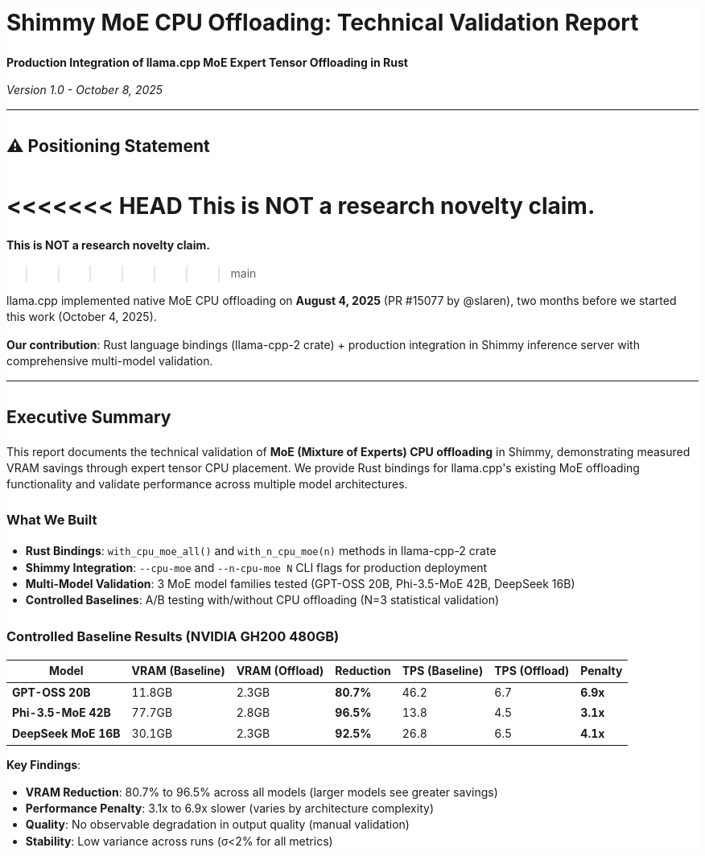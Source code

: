 # Shimmy MoE CPU Offloading: Technical Validation Report
**Production Integration of llama.cpp MoE Expert Tensor Offloading in Rust**

*Version 1.0 - October 8, 2025*

---

## ⚠️ Positioning Statement

<<<<<<< HEAD
**This is NOT a research novelty claim.**
=======
**This is NOT a research novelty claim.** 
>>>>>>> main

llama.cpp implemented native MoE CPU offloading on **August 4, 2025** (PR #15077 by @slaren), two months before we started this work (October 4, 2025).

**Our contribution**: Rust language bindings (llama-cpp-2 crate) + production integration in Shimmy inference server with comprehensive multi-model validation.

---

## Executive Summary

This report documents the technical validation of **MoE (Mixture of Experts) CPU offloading** in Shimmy, demonstrating measured VRAM savings through expert tensor CPU placement. We provide Rust bindings for llama.cpp's existing MoE offloading functionality and validate performance across multiple model architectures.

### What We Built

- **Rust Bindings**: `with_cpu_moe_all()` and `with_n_cpu_moe(n)` methods in llama-cpp-2 crate
- **Shimmy Integration**: `--cpu-moe` and `--n-cpu-moe N` CLI flags for production deployment
- **Multi-Model Validation**: 3 MoE model families tested (GPT-OSS 20B, Phi-3.5-MoE 42B, DeepSeek 16B)
- **Controlled Baselines**: A/B testing with/without CPU offloading (N=3 statistical validation)

### Controlled Baseline Results (NVIDIA GH200 480GB)

| Model | VRAM (Baseline) | VRAM (Offload) | Reduction | TPS (Baseline) | TPS (Offload) | Penalty |
|-------|-----------------|----------------|-----------|----------------|---------------|---------|
| **GPT-OSS 20B** | 11.8GB | 2.3GB | **80.7%** | 46.2 | 6.7 | **6.9x** |
| **Phi-3.5-MoE 42B** | 77.7GB | 2.8GB | **96.5%** | 13.8 | 4.5 | **3.1x** |
| **DeepSeek MoE 16B** | 30.1GB | 2.3GB | **92.5%** | 26.8 | 6.5 | **4.1x** |

**Key Findings**:
- **VRAM Reduction**: 80.7% to 96.5% across all models (larger models see greater savings)
- **Performance Penalty**: 3.1x to 6.9x slower (varies by architecture complexity)
- **Quality**: No observable degradation in output quality (manual validation)
- **Stability**: Low variance across runs (σ<2% for all metrics)
